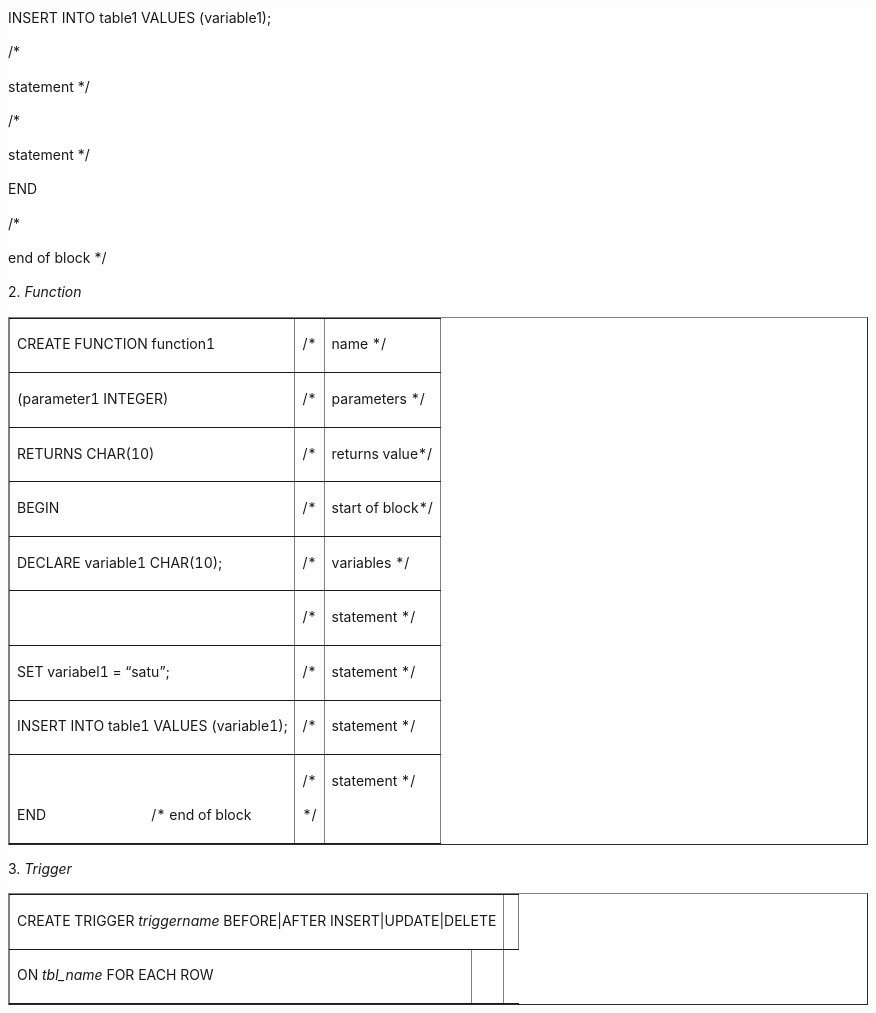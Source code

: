 <tr><td style="vertical-align:bottom;">
<p><span class="font0">INSERT INTO table1 VALUES (variable1);</span></p></td><td style="vertical-align:bottom;">
<p><span class="font0">/*</span></p></td><td style="vertical-align:bottom;">
<p><span class="font0">statement */</span></p></td></tr>
<tr><td style="vertical-align:top;"></td><td style="vertical-align:top;">
<p><span class="font0">/*</span></p></td><td style="vertical-align:top;">
<p><span class="font0">statement */</span></p></td></tr>
<tr><td style="vertical-align:top;">
<p><span class="font0">END</span></p></td><td style="vertical-align:top;">
<p><span class="font0">/*</span></p></td><td style="vertical-align:top;">
<p><span class="font0">end of block */</span></p></td></tr>
</table>
<p><span class="font2">2. </span><span class="font2" style="font-style:italic;">Function</span></p>
<table border="1">
<tr><td style="vertical-align:bottom;">
<p><span class="font0">CREATE FUNCTION function1</span></p></td><td style="vertical-align:bottom;">
<p><span class="font0">/*</span></p></td><td style="vertical-align:bottom;">
<p><span class="font0">name */</span></p></td></tr>
<tr><td style="vertical-align:top;">
<p><span class="font0">(parameter1 INTEGER)</span></p></td><td style="vertical-align:top;">
<p><span class="font0">/*</span></p></td><td style="vertical-align:top;">
<p><span class="font0">parameters */</span></p></td></tr>
<tr><td style="vertical-align:top;">
<p><span class="font0">RETURNS CHAR(10)</span></p></td><td style="vertical-align:top;">
<p><span class="font0">/*</span></p></td><td style="vertical-align:top;">
<p><span class="font0">returns value*/</span></p></td></tr>
<tr><td style="vertical-align:top;">
<p><span class="font0">BEGIN</span></p></td><td style="vertical-align:top;">
<p><span class="font0">/*</span></p></td><td style="vertical-align:top;">
<p><span class="font0">start of block*/</span></p></td></tr>
<tr><td style="vertical-align:top;">
<p><span class="font0">DECLARE variable1 CHAR(10);</span></p></td><td style="vertical-align:top;">
<p><span class="font0">/*</span></p></td><td style="vertical-align:top;">
<p><span class="font0">variables */</span></p></td></tr>
<tr><td style="vertical-align:top;"></td><td style="vertical-align:top;">
<p><span class="font0">/*</span></p></td><td style="vertical-align:top;">
<p><span class="font0">statement */</span></p></td></tr>
<tr><td style="vertical-align:top;">
<p><span class="font0">SET variabel1 = “satu”;</span></p></td><td style="vertical-align:top;">
<p><span class="font0">/*</span></p></td><td style="vertical-align:top;">
<p><span class="font0">statement */</span></p></td></tr>
<tr><td style="vertical-align:bottom;">
<p><span class="font0">INSERT INTO table1 VALUES (variable1);</span></p></td><td style="vertical-align:bottom;">
<p><span class="font0">/*</span></p></td><td style="vertical-align:bottom;">
<p><span class="font0">statement */</span></p></td></tr>
<tr><td style="vertical-align:bottom;">
<p><span class="font0">END &nbsp;&nbsp;&nbsp;&nbsp;&nbsp;&nbsp;&nbsp;&nbsp;&nbsp;&nbsp;&nbsp;&nbsp;&nbsp;&nbsp;&nbsp;&nbsp;&nbsp;&nbsp;&nbsp;&nbsp;&nbsp;&nbsp;&nbsp;&nbsp;&nbsp;&nbsp;&nbsp;/* end of block</span></p></td><td style="vertical-align:top;">
<p><span class="font0">/*</span></p>
<p><span class="font0">*/</span></p></td><td style="vertical-align:top;">
<p><span class="font0">statement */</span></p></td></tr>
</table>
<p><span class="font2">3. </span><span class="font2" style="font-style:italic;">Trigger</span></p>
<table border="1">
<tr><td colspan="3" style="vertical-align:bottom;">
<p><span class="font0">CREATE TRIGGER </span><span class="font0" style="font-style:italic;">triggername</span><span class="font0"> BEFORE|AFTER INSERT|UPDATE|DELETE</span></p></td><td style="vertical-align:top;"></td></tr>
<tr><td style="vertical-align:bottom;">
<p><span class="font0">ON </span><span class="font0" style="font-style:italic;">tbl_name</span><span class="font0"> FOR EACH ROW</span></p></td><td style="vertical-align:bottom;">